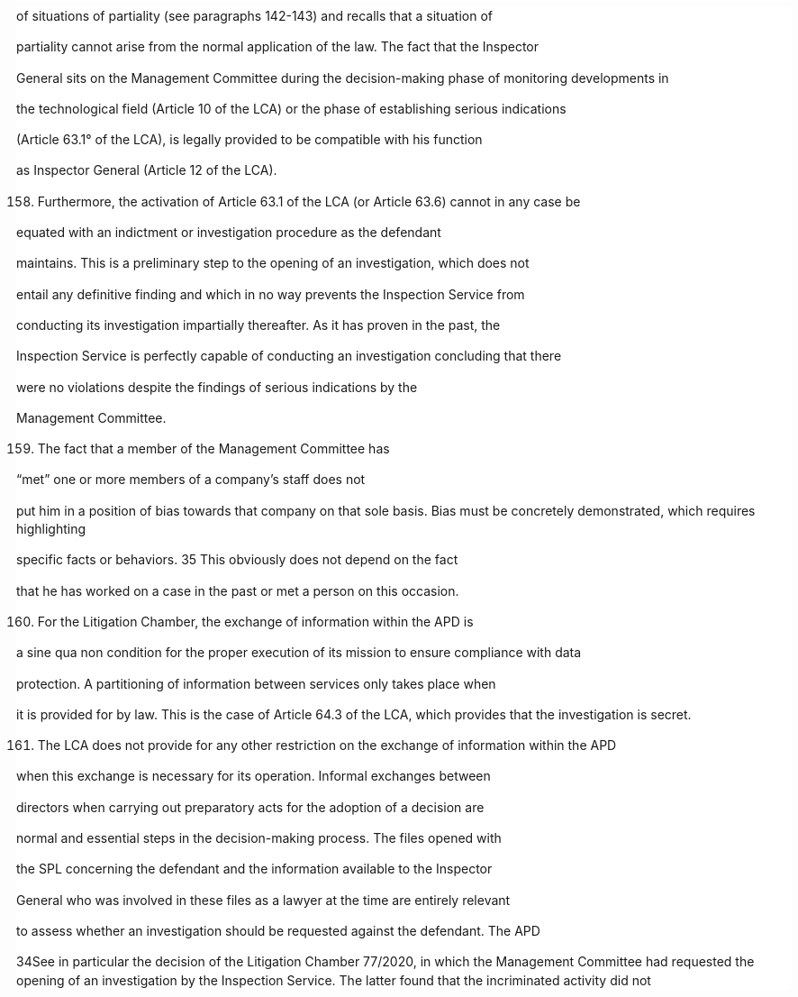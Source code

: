 of situations of partiality (see paragraphs 142-143) and recalls that a situation of

partiality cannot arise from the normal application of the law. The fact that the Inspector

General sits on the Management Committee during the decision-making phase of monitoring developments in

the technological field (Article 10 of the LCA) or the phase of establishing serious indications

(Article 63.1° of the LCA), is legally provided to be compatible with his function

as Inspector General (Article 12 of the LCA).

158. Furthermore, the activation of Article 63.1 of the LCA (or Article 63.6) cannot in any case be

equated with an indictment or investigation procedure as the defendant

maintains. This is a preliminary step to the opening of an investigation, which does not

entail any definitive finding and which in no way prevents the Inspection Service from

conducting its investigation impartially thereafter. As it has proven in the past, the

Inspection Service is perfectly capable of conducting an investigation concluding that there

were no violations despite the findings of serious indications by the

Management Committee.

159. The fact that a member of the Management Committee has

“met” one or more members of a company’s staff does not

put him in a position of bias towards that company on that sole basis. Bias must be concretely demonstrated, which requires highlighting

specific facts or behaviors. 35 This obviously does not depend on the fact

that he has worked on a case in the past or met a person on this occasion.

160. For the Litigation Chamber, the exchange of information within the APD is

a sine qua non condition for the proper execution of its mission to ensure compliance with data

protection. A partitioning of information between services only takes place when

it is provided for by law. This is the case of Article 64.3 of the LCA, which provides that the investigation is secret.

161. The LCA does not provide for any other restriction on the exchange of information within the APD

when this exchange is necessary for its operation. Informal exchanges between

directors when carrying out preparatory acts for the adoption of a decision are

normal and essential steps in the decision-making process. The files opened with

the SPL concerning the defendant and the information available to the Inspector

General who was involved in these files as a lawyer at the time are entirely relevant

to assess whether an investigation should be requested against the defendant. The APD

34See in particular the decision of the Litigation Chamber 77/2020, in which the Management Committee had requested
the opening of an investigation by the Inspection Service. The latter found that the incriminated activity did not
